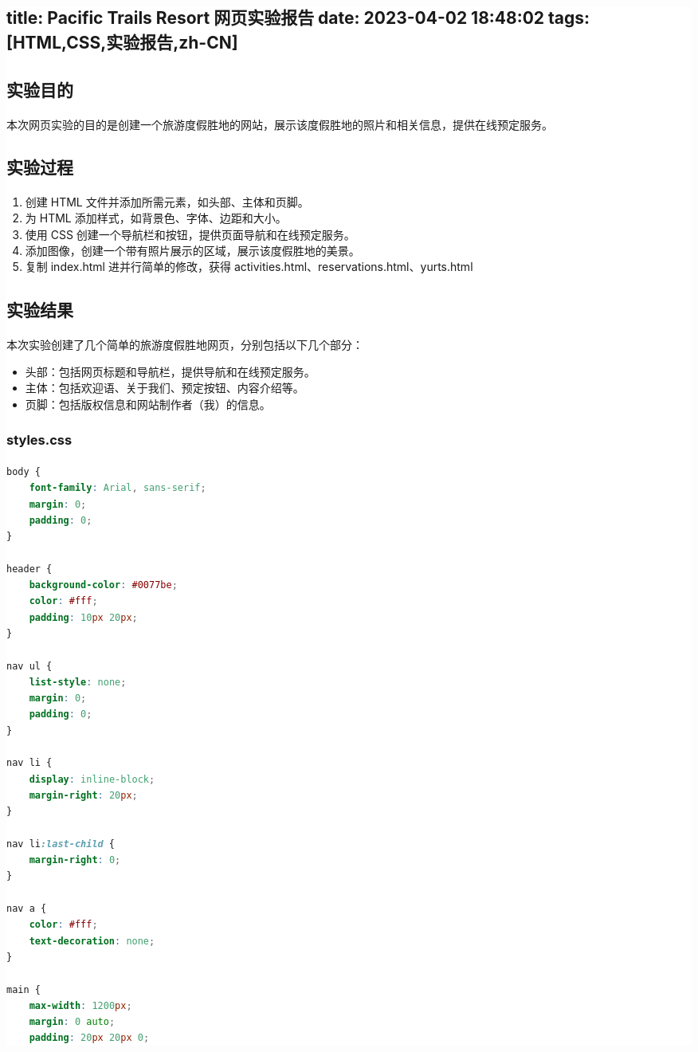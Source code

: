 title: Pacific Trails Resort 网页实验报告
date: 2023-04-02 18:48:02
tags: [HTML,CSS,实验报告,zh-CN]
---
## 实验目的

本次网页实验的目的是创建一个旅游度假胜地的网站，展示该度假胜地的照片和相关信息，提供在线预定服务。

## 实验过程

1. 创建 HTML 文件并添加所需元素，如头部、主体和页脚。
2. 为 HTML 添加样式，如背景色、字体、边距和大小。
3. 使用 CSS 创建一个导航栏和按钮，提供页面导航和在线预定服务。
4. 添加图像，创建一个带有照片展示的区域，展示该度假胜地的美景。
5. 复制 index.html 进并行简单的修改，获得 activities.html、reservations.html、yurts.html

## 实验结果

本次实验创建了几个简单的旅游度假胜地网页，分别包括以下几个部分：

* 头部：包括网页标题和导航栏，提供导航和在线预定服务。
* 主体：包括欢迎语、关于我们、预定按钮、内容介绍等。
* 页脚：包括版权信息和网站制作者（我）的信息。

### styles.css

```css
body {
	font-family: Arial, sans-serif;
	margin: 0;
	padding: 0;
}

header {
	background-color: #0077be;
	color: #fff;
	padding: 10px 20px;
}

nav ul {
	list-style: none;
	margin: 0;
	padding: 0;
}

nav li {
	display: inline-block;
	margin-right: 20px;
}

nav li:last-child {
	margin-right: 0;
}

nav a {
	color: #fff;
	text-decoration: none;
}

main {
	max-width: 1200px;
	margin: 0 auto;
	padding: 20px 20px 0;
```